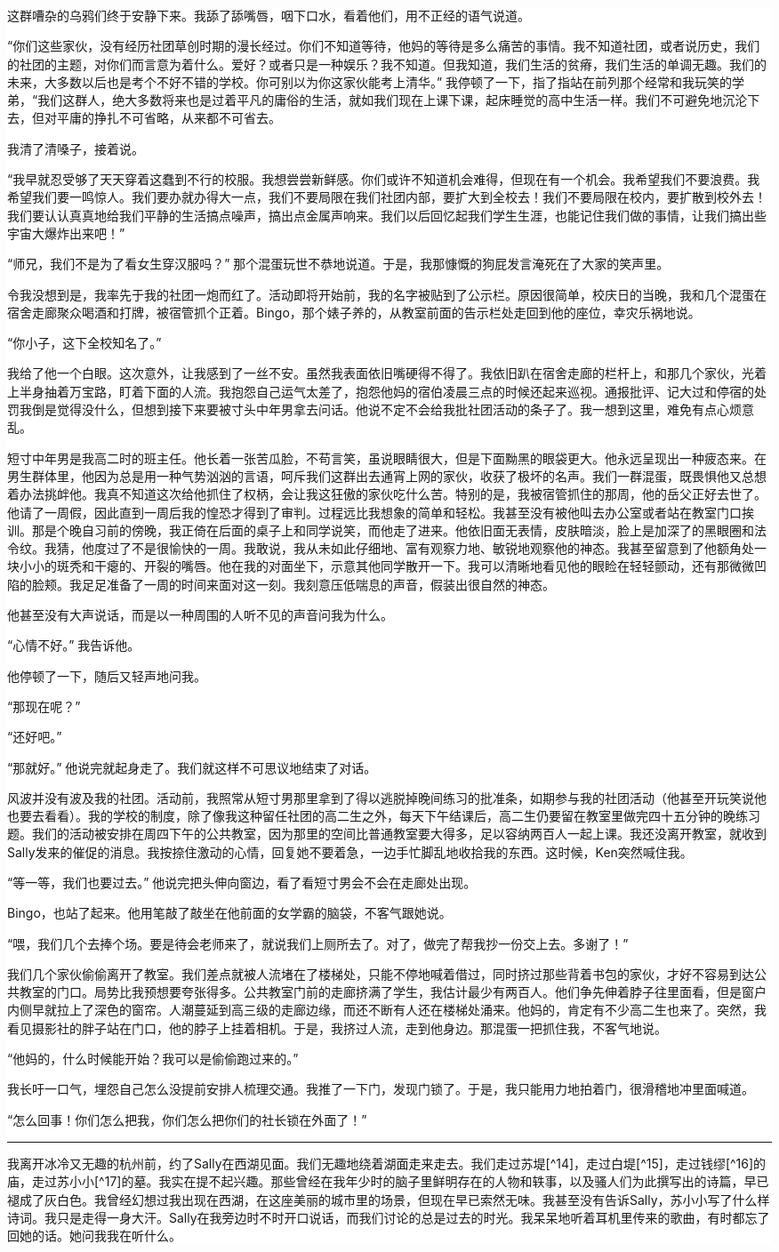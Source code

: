 这群嘈杂的乌鸦们终于安静下来。我舔了舔嘴唇，咽下口水，看着他们，用不正经的语气说道。

“你们这些家伙，没有经历社团草创时期的漫长经过。你们不知道等待，他妈的等待是多么痛苦的事情。我不知道社团，或者说历史，我们的社团的主题，对你们而言意为着什么。爱好？或者只是一种娱乐？我不知道。但我知道，我们生活的贫瘠，我们生活的单调无趣。我们的未来，大多数以后也是考个不好不错的学校。你可别以为你这家伙能考上清华。” 我停顿了一下，指了指站在前列那个经常和我玩笑的学弟，“我们这群人，绝大多数将来也是过着平凡的庸俗的生活，就如我们现在上课下课，起床睡觉的高中生活一样。我们不可避免地沉沦下去，但对平庸的挣扎不可省略，从来都不可省去。

我清了清嗓子，接着说。

“我早就忍受够了天天穿着这蠢到不行的校服。我想尝尝新鲜感。你们或许不知道机会难得，但现在有一个机会。我希望我们不要浪费。我希望我们要一鸣惊人。我们要办就办得大一点，我们不要局限在我们社团内部，要扩大到全校去！我们不要局限在校内，要扩散到校外去！我们要认认真真地给我们平静的生活搞点噪声，搞出点金属声响来。我们以后回忆起我们学生生涯，也能记住我们做的事情，让我们搞出些宇宙大爆炸出来吧！”

“师兄，我们不是为了看女生穿汉服吗？” 那个混蛋玩世不恭地说道。于是，我那慷慨的狗屁发言淹死在了大家的笑声里。

令我没想到是，我率先于我的社团一炮而红了。活动即将开始前，我的名字被贴到了公示栏。原因很简单，校庆日的当晚，我和几个混蛋在宿舍走廊聚众喝酒和打牌，被宿管抓个正着。Bingo，那个婊子养的，从教室前面的告示栏处走回到他的座位，幸灾乐祸地说。

“你小子，这下全校知名了。”

我给了他一个白眼。这次意外，让我感到了一丝不安。虽然我表面依旧嘴硬得不得了。我依旧趴在宿舍走廊的栏杆上，和那几个家伙，光着上半身抽着万宝路，盯着下面的人流。我抱怨自己运气太差了，抱怨他妈的宿伯凌晨三点的时候还起来巡视。通报批评、记大过和停宿的处罚我倒是觉得没什么，但想到接下来要被寸头中年男拿去问话。他说不定不会给我批社团活动的条子了。我一想到这里，难免有点心烦意乱。

短寸中年男是我高二时的班主任。他长着一张苦瓜脸，不苟言笑，虽说眼睛很大，但是下面黝黑的眼袋更大。他永远呈现出一种疲态来。在男生群体里，他因为总是用一种气势汹汹的言语，呵斥我们这群出去通宵上网的家伙，收获了极坏的名声。我们一群混蛋，既畏惧他又总想着办法挑衅他。我真不知道这次给他抓住了权柄，会让我这狂傲的家伙吃什么苦。特别的是，我被宿管抓住的那周，他的岳父正好去世了。他请了一周假，因此直到一周后我的惶恐才得到了审判。过程远比我想象的简单和轻松。我甚至没有被他叫去办公室或者站在教室门口挨训。那是个晚自习前的傍晚，我正倚在后面的桌子上和同学说笑，而他走了进来。他依旧面无表情，皮肤暗淡，脸上是加深了的黑眼圈和法令纹。我猜，他度过了不是很愉快的一周。我敢说，我从未如此仔细地、富有观察力地、敏锐地观察他的神态。我甚至留意到了他额角处一块小小的斑秃和干瘪的、开裂的嘴唇。他在我的对面坐下，示意其他同学散开一下。我可以清晰地看见他的眼睑在轻轻颤动，还有那微微凹陷的脸颊。我足足准备了一周的时间来面对这一刻。我刻意压低喘息的声音，假装出很自然的神态。

他甚至没有大声说话，而是以一种周围的人听不见的声音问我为什么。

“心情不好。” 我告诉他。

他停顿了一下，随后又轻声地问我。

“那现在呢？”

“还好吧。”

“那就好。” 他说完就起身走了。我们就这样不可思议地结束了对话。

风波并没有波及我的社团。活动前，我照常从短寸男那里拿到了得以逃脱掉晚间练习的批准条，如期参与我的社团活动（他甚至开玩笑说他也要去看看）。我的学校的制度，除了像我这种留任社团的高二生之外，每天下午结课后，高二生仍要留在教室里做完四十五分钟的晚练习题。我们的活动被安排在周四下午的公共教室，因为那里的空间比普通教室要大得多，足以容纳两百人一起上课。我还没离开教室，就收到Sally发来的催促的消息。我按捺住激动的心情，回复她不要着急，一边手忙脚乱地收拾我的东西。这时候，Ken突然喊住我。

“等一等，我们也要过去。” 他说完把头伸向窗边，看了看短寸男会不会在走廊处出现。

Bingo，也站了起来。他用笔敲了敲坐在他前面的女学霸的脑袋，不客气跟她说。

“喂，我们几个去捧个场。要是待会老师来了，就说我们上厕所去了。对了，做完了帮我抄一份交上去。多谢了！”

我们几个家伙偷偷离开了教室。我们差点就被人流堵在了楼梯处，只能不停地喊着借过，同时挤过那些背着书包的家伙，才好不容易到达公共教室的门口。局势比我预想要夸张得多。公共教室门前的走廊挤满了学生，我估计最少有两百人。他们争先伸着脖子往里面看，但是窗户内侧早就拉上了深色的窗帘。人潮蔓延到高三级的走廊边缘，而还不断有人还在楼梯处涌来。他妈的，肯定有不少高二生也来了。突然，我看见摄影社的胖子站在门口，他的脖子上挂着相机。于是，我挤过人流，走到他身边。那混蛋一把抓住我，不客气地说。

“他妈的，什么时候能开始？我可以是偷偷跑过来的。”

我长吁一口气，埋怨自己怎么没提前安排人梳理交通。我推了一下门，发现门锁了。于是，我只能用力地拍着门，很滑稽地冲里面喊道。

“怎么回事！你们怎么把我，你们怎么把你们的社长锁在外面了！”

---

我离开冰冷又无趣的杭州前，约了Sally在西湖见面。我们无趣地绕着湖面走来走去。我们走过苏堤[^14]，走过白堤[^15]，走过钱缪[^16]的庙，走过苏小小[^17]的墓。我实在提不起兴趣。那些曾经在我年少时的脑子里鲜明存在的人物和轶事，以及骚人们为此撰写出的诗篇，早已褪成了灰白色。我曾经幻想过我出现在西湖，在这座美丽的城市里的场景，但现在早已索然无味。我甚至没有告诉Sally，苏小小写了什么样诗词。我只是走得一身大汗。Sally在我旁边时不时开口说话，而我们讨论的总是过去的时光。我呆呆地听着耳机里传来的歌曲，有时都忘了回她的话。她问我我在听什么。
